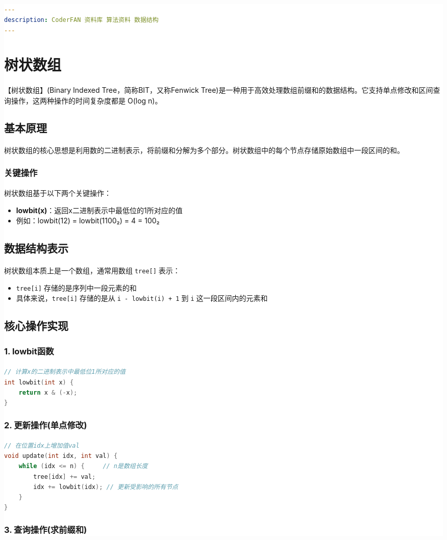 ```yaml
---
description: CoderFAN 资料库 算法资料 数据结构
---
```


# 树状数组

【树状数组】(Binary Indexed Tree，简称BIT，又称Fenwick Tree)是一种用于高效处理数组前缀和的数据结构。它支持单点修改和区间查询操作，这两种操作的时间复杂度都是 O(log n)。

## 基本原理

树状数组的核心思想是利用数的二进制表示，将前缀和分解为多个部分。树状数组中的每个节点存储原始数组中一段区间的和。

### 关键操作

树状数组基于以下两个关键操作：
- **lowbit(x)**：返回x二进制表示中最低位的1所对应的值
- 例如：lowbit(12) = lowbit(1100₂) = 4 = 100₂

## 数据结构表示

树状数组本质上是一个数组，通常用数组 `tree[]` 表示：
- `tree[i]` 存储的是序列中一段元素的和
- 具体来说，`tree[i]` 存储的是从 `i - lowbit(i) + 1` 到 `i` 这一段区间内的元素和

## 核心操作实现

### 1. lowbit函数

```cpp
// 计算x的二进制表示中最低位1所对应的值
int lowbit(int x) {
    return x & (-x);
}
```

### 2. 更新操作(单点修改)

```cpp
// 在位置idx上增加值val
void update(int idx, int val) {
    while (idx <= n) {     // n是数组长度
        tree[idx] += val;
        idx += lowbit(idx); // 更新受影响的所有节点
    }
}
```

### 3. 查询操作(求前缀和)
